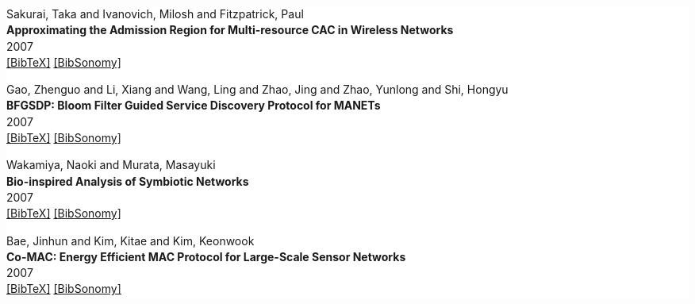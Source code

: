 Sakurai, Taka and Ivanovich, Milosh and Fitzpatrick, Paul<br/>
**Approximating the Admission Region for Multi-resource CAC in Wireless Networks**<br/>
 2007<br/>
[\[BibTeX\]](javascript:toggleVis('sakurai07'))
[\[BibSonomy\]](https://www.bibsonomy.org/bibtex/e4e15cb6deb333a26d10a3ad837dd5fa/itc)

<div id="sakurai07" style="display: none;" class="bibtex">@inproceedings{sakurai07,
    title         = { Approximating the Admission Region for Multi-resource CAC in Wireless Networks },
    year          = { 2007 },
    author        = { Sakurai, Taka and Ivanovich, Milosh and Fitzpatrick, Paul },
    pages         = { 1060-1071 },
    misc          = {   misc = TS22 }
}</div>

Gao, Zhenguo and Li, Xiang and Wang, Ling and Zhao, Jing and Zhao, Yunlong and Shi, Hongyu<br/>
**BFGSDP: Bloom Filter Guided Service Discovery Protocol for MANETs**<br/>
 2007<br/>
[\[BibTeX\]](javascript:toggleVis('gao07'))
[\[BibSonomy\]](https://www.bibsonomy.org/bibtex/58dc1ebf20c521f66deafb7a885ebc66/itc)

<div id="gao07" style="display: none;" class="bibtex">@inproceedings{gao07,
    title         = { BFGSDP: Bloom Filter Guided Service Discovery Protocol for MANETs },
    year          = { 2007 },
    author        = { Gao, Zhenguo and Li, Xiang and Wang, Ling and Zhao, Jing and Zhao, Yunlong and Shi, Hongyu },
    pages         = { 446-457 },
    misc          = {   misc = TS11 }
}</div>

Wakamiya, Naoki and Murata, Masayuki<br/>
**Bio-inspired Analysis of Symbiotic Networks**<br/>
 2007<br/>
[\[BibTeX\]](javascript:toggleVis('wakamiya07'))
[\[BibSonomy\]](https://www.bibsonomy.org/bibtex/0751d6278b9cfb42c26913627fc51d46/itc)

<div id="wakamiya07" style="display: none;" class="bibtex">@inproceedings{wakamiya07,
    title         = { Bio-inspired Analysis of Symbiotic Networks },
    year          = { 2007 },
    author        = { Wakamiya, Naoki and Murata, Masayuki },
    pages         = { 204-213 },
    misc          = {   misc = TS6 }
}</div>

Bae, Jinhun and Kim, Kitae and Kim, Keonwook<br/>
**Co-MAC: Energy Efficient MAC Protocol for Large-Scale Sensor Networks**<br/>
 2007<br/>
[\[BibTeX\]](javascript:toggleVis('bae07'))
[\[BibSonomy\]](https://www.bibsonomy.org/bibtex/b109f0aee6f2f6a234ee977fed94e0d2/itc)

<div id="bae07" style="display: none;" class="bibtex">@inproceedings{bae07,
    title         = { Co-MAC: Energy Efficient MAC Protocol for Large-Scale Sensor Networks },
    year          = { 2007 },
    author        = { Bae, Jinhun and Kim, Kitae and Kim, Keonwook },
    pages         = { 1072-1083 },
    misc          = {   misc = TS22 }
}</div>

